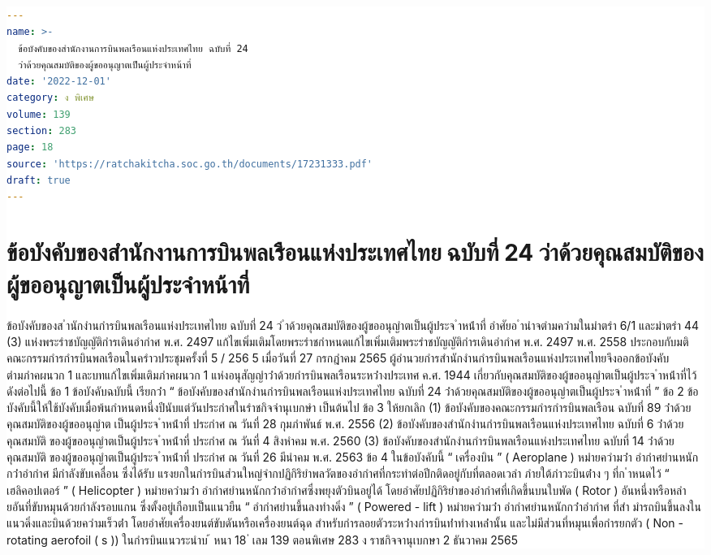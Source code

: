 ```yaml
---
name: >-
  ข้อบังคับของสำนักงานการบินพลเรือนแห่งประเทศไทย ฉบับที่ 24
  ว่าด้วยคุณสมบัติของผู้ขออนุญาตเป็นผู้ประจำหน้าที่
date: '2022-12-01'
category: ง พิเศษ
volume: 139
section: 283
page: 18
source: 'https://ratchakitcha.soc.go.th/documents/17231333.pdf'
draft: true
---
```


# ข้อบังคับของสำนักงานการบินพลเรือนแห่งประเทศไทย ฉบับที่ 24 ว่าด้วยคุณสมบัติของผู้ขออนุญาตเป็นผู้ประจำหน้าที่

ข้อบังคับของส ํานักงํานกํารบินพลเรือนแห่งประเทศไทย ฉบับที่ 24 ว่ ําด้วยคุณสมบัติของผู้ขออนุญําตเป็นผู้ประจ ําหน้ําที่ อําศัยอ ํานําจตํามควํามในมําตรํา 6/1 และมําตรํา 44 (3) แห่งพระรําชบัญญัติกํารเดินอํากําศ พ.ศ. 2497 แก้ไขเพิ่มเติมโดยพระรําชกําหนดแก้ไขเพิ่มเติมพระรําชบัญญัติกํารเดินอํากําศ พ.ศ. 2497 พ.ศ. 2558 ประกอบกับมติคณะกรรมกํารกํารบินพลเรือนในครําวประชุมครั้งที่ 5 / 256 5 เมื่อวันที่ 27 กรกฎําคม 2565 ผู้อํานวยกํารสํานักงํานกํารบินพลเรือนแห่งประเทศไทยจึงออกข้อบังคับ ตํามภําคผนวก 1 และบทแก้ไขเพิ่มเติมภําคผนวก 1 แห่งอนุสัญญําว่ําด้วยกํารบินพลเรือนระหว่ํางประเทศ ค.ศ. 1944 เกี่ยวกับคุณสมบัติของผู้ขออนุญําตเป็นผู้ประจ ําหน้ําที่ไว้ ดังต่อไปนี้ ข้อ 1 ข้อบังคับฉบับนี้ เรียกว่ํา “ ข้อบังคับของสํานักงํานกํารบินพลเรือนแห่งประเทศไทย ฉบับที่ 24 ว่ําด้วยคุณสมบัติของผู้ขออนุญําตเป็นผู้ประจ ําหน้ําที่ ” ข้อ 2 ข้อบังคับนี้ให้ใช้บังคับเมื่อพ้นกําหนดหนึ่งปีนับแต่วันประกําศในรําชกิจจํานุเบกษํา เป็นต้นไป ข้อ 3 ให้ยกเลิก (1) ข้อบังคับของคณะกรรมกํารกํารบินพลเรือน ฉบับที่ 89 ว่ําด้วยคุณสมบัติของผู้ขออนุญําต เป็นผู้ประจ ําหน้ําที่ ประกําศ ณ วันที่ 28 กุมภําพันธ์ พ.ศ. 2556 (2) ข้อบังคับของสํานักงํานกํารบินพลเรือนแห่งประเทศไทย ฉบับที่ 6 ว่ําด้วยคุณสมบัติ ของผู้ขออนุญําตเป็นผู้ประจ ําหน้ําที่ ประกําศ ณ วันที่ 4 สิงหําคม พ.ศ. 2560 (3) ข้อบังคับของสํานักงํานกํารบินพลเรือนแห่งประเทศไทย ฉบับที่ 14 ว่ําด้วยคุณสมบัติ ของผู้ขออนุญําตเป็นผู้ประจ ําหน้ําที่ ประกําศ ณ วันที่ 26 มีนําคม พ.ศ. 2563 ข้อ 4 ในข้อบังคับนี้ “ เครื่องบิน ” ( Aeroplane ) หมํายควํามว่ํา อํากําศยํานหนักกว่ําอํากําศ มีกําลังขับเคลื่อน ซึ่งได้รับ แรงยกในกํารบินส่วนใหญ่จํากปฏิกิริยําพลวัตของอํากําศที่กระทําต่อปีกติดอยู่กับที่ตลอดเวลํา ภํายใต้ภําวะบินต่ําง ๆ ที่ก ําหนดไว้ “ เฮลิคอปเตอร์ ” ( Helicopter ) หมํายควํามว่ํา อํากําศยํานหนักกว่ําอํากําศซึ่งพยุงตัวบินอยู่ได้ โดยอําศัยปฏิกิริยําของอํากําศที่เกิดขึ้นบนใบพัด ( Rotor ) อันหนึ่งหรือหลํายอันที่ขับหมุนด้วยกําลังรอบแกน ซึ่งตั้งอยู่เกือบเป็นแนวยืน “ อํากําศยํานขึ้นลงทํางดิ่ง ” ( Powered - lift ) หมํายควํามว่ํา อํากําศยํานหนักกว่ําอํากําศ ที่สํา มํารถบินขึ้นลงในแนวดิ่งและบินด้วยควํามเร็วต่ํา โดยอําศัยเครื่องยนต์ขับดันหรือเครื่องยนต์ฉุด สําหรับกํารลอยตัวระหว่ํางกํารบินท่ําทํางเหล่ํานั้น และไม่มีส่วนที่หมุนเพื่อกํารยกตัว ( Non - rotating aerofoil ( s )) ในกํารบินแนวระนําบ ้ หนา 18 ่ เลม 139 ตอนพิเศษ 283 ง ราชกิจจานุเบกษา 2 ธันวาคม 2565
